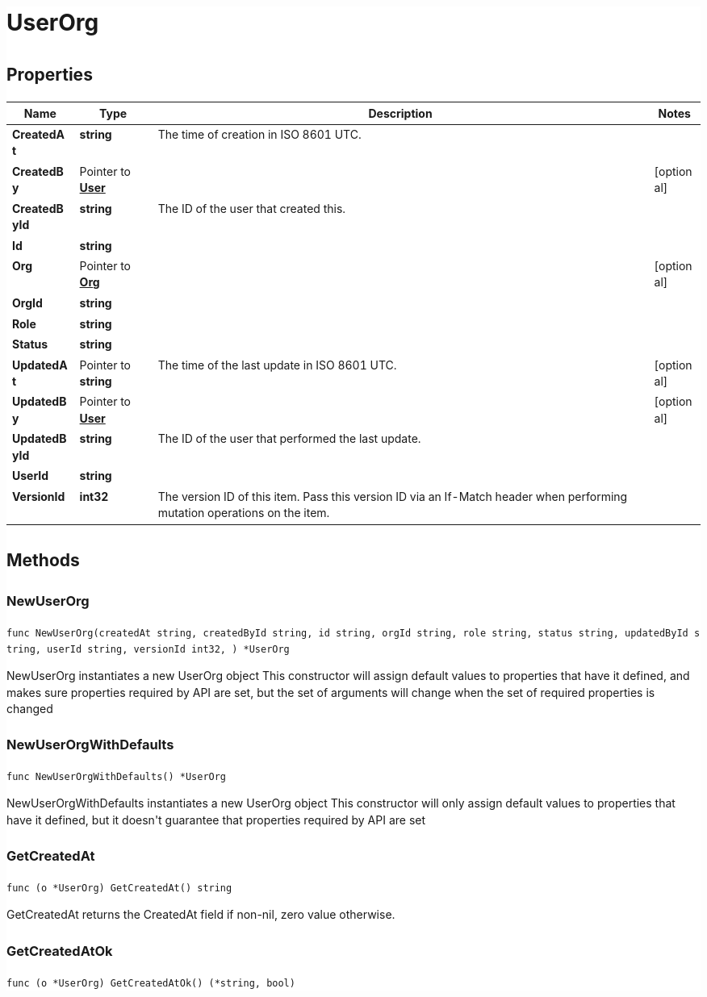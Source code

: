 # UserOrg

## Properties

Name | Type | Description | Notes
------------ | ------------- | ------------- | -------------
**CreatedAt** | **string** | The time of creation in ISO 8601 UTC. | 
**CreatedBy** | Pointer to [**User**](User.md) |  | [optional] 
**CreatedById** | **string** | The ID of the user that created this. | 
**Id** | **string** |  | 
**Org** | Pointer to [**Org**](Org.md) |  | [optional] 
**OrgId** | **string** |  | 
**Role** | **string** |  | 
**Status** | **string** |  | 
**UpdatedAt** | Pointer to **string** | The time of the last update in ISO 8601 UTC. | [optional] 
**UpdatedBy** | Pointer to [**User**](User.md) |  | [optional] 
**UpdatedById** | **string** | The ID of the user that performed the last update. | 
**UserId** | **string** |  | 
**VersionId** | **int32** | The version ID of this item. Pass this version ID via an If-Match header when performing mutation operations on the item. | 

## Methods

### NewUserOrg

`func NewUserOrg(createdAt string, createdById string, id string, orgId string, role string, status string, updatedById string, userId string, versionId int32, ) *UserOrg`

NewUserOrg instantiates a new UserOrg object
This constructor will assign default values to properties that have it defined,
and makes sure properties required by API are set, but the set of arguments
will change when the set of required properties is changed

### NewUserOrgWithDefaults

`func NewUserOrgWithDefaults() *UserOrg`

NewUserOrgWithDefaults instantiates a new UserOrg object
This constructor will only assign default values to properties that have it defined,
but it doesn't guarantee that properties required by API are set

### GetCreatedAt

`func (o *UserOrg) GetCreatedAt() string`

GetCreatedAt returns the CreatedAt field if non-nil, zero value otherwise.

### GetCreatedAtOk

`func (o *UserOrg) GetCreatedAtOk() (*string, bool)`
